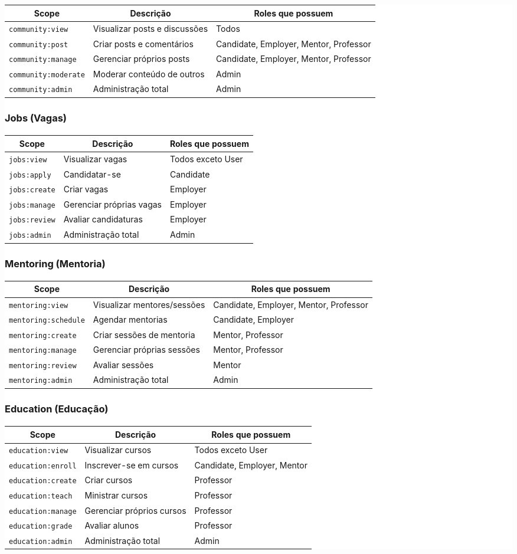| Scope                | Descrição                     | Roles que possuem                      |
| -------------------- | ----------------------------- | -------------------------------------- |
| `community:view`     | Visualizar posts e discussões | Todos                                  |
| `community:post`     | Criar posts e comentários     | Candidate, Employer, Mentor, Professor |
| `community:manage`   | Gerenciar próprios posts      | Candidate, Employer, Mentor, Professor |
| `community:moderate` | Moderar conteúdo de outros    | Admin                                  |
| `community:admin`    | Administração total           | Admin                                  |

### Jobs (Vagas)

| Scope         | Descrição                | Roles que possuem |
| ------------- | ------------------------ | ----------------- |
| `jobs:view`   | Visualizar vagas         | Todos exceto User |
| `jobs:apply`  | Candidatar-se            | Candidate         |
| `jobs:create` | Criar vagas              | Employer          |
| `jobs:manage` | Gerenciar próprias vagas | Employer          |
| `jobs:review` | Avaliar candidaturas     | Employer          |
| `jobs:admin`  | Administração total      | Admin             |

### Mentoring (Mentoria)

| Scope                | Descrição                   | Roles que possuem                      |
| -------------------- | --------------------------- | -------------------------------------- |
| `mentoring:view`     | Visualizar mentores/sessões | Candidate, Employer, Mentor, Professor |
| `mentoring:schedule` | Agendar mentorias           | Candidate, Employer                    |
| `mentoring:create`   | Criar sessões de mentoria   | Mentor, Professor                      |
| `mentoring:manage`   | Gerenciar próprias sessões  | Mentor, Professor                      |
| `mentoring:review`   | Avaliar sessões             | Mentor                                 |
| `mentoring:admin`    | Administração total         | Admin                                  |

### Education (Educação)

| Scope              | Descrição                 | Roles que possuem           |
| ------------------ | ------------------------- | --------------------------- |
| `education:view`   | Visualizar cursos         | Todos exceto User           |
| `education:enroll` | Inscrever-se em cursos    | Candidate, Employer, Mentor |
| `education:create` | Criar cursos              | Professor                   |
| `education:teach`  | Ministrar cursos          | Professor                   |
| `education:manage` | Gerenciar próprios cursos | Professor                   |
| `education:grade`  | Avaliar alunos            | Professor                   |
| `education:admin`  | Administração total       | Admin                       |
